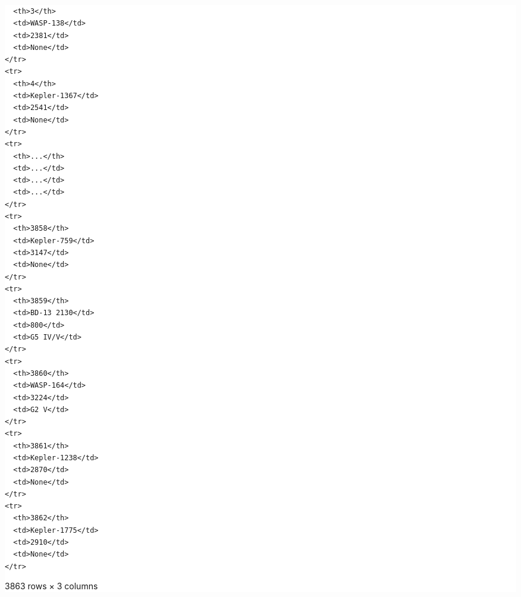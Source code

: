       <th>3</th>
      <td>WASP-138</td>
      <td>2381</td>
      <td>None</td>
    </tr>
    <tr>
      <th>4</th>
      <td>Kepler-1367</td>
      <td>2541</td>
      <td>None</td>
    </tr>
    <tr>
      <th>...</th>
      <td>...</td>
      <td>...</td>
      <td>...</td>
    </tr>
    <tr>
      <th>3858</th>
      <td>Kepler-759</td>
      <td>3147</td>
      <td>None</td>
    </tr>
    <tr>
      <th>3859</th>
      <td>BD-13 2130</td>
      <td>800</td>
      <td>G5 IV/V</td>
    </tr>
    <tr>
      <th>3860</th>
      <td>WASP-164</td>
      <td>3224</td>
      <td>G2 V</td>
    </tr>
    <tr>
      <th>3861</th>
      <td>Kepler-1238</td>
      <td>2870</td>
      <td>None</td>
    </tr>
    <tr>
      <th>3862</th>
      <td>Kepler-1775</td>
      <td>2910</td>
      <td>None</td>
    </tr>
  </tbody>
</table>
<p>3863 rows × 3 columns</p>
</div>
